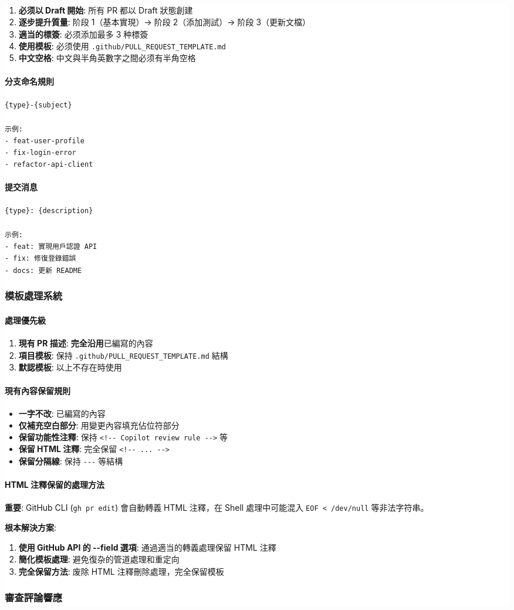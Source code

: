 1. **必须以 Draft 開始**: 所有 PR 都以 Draft 狀態創建
2. **逐步提升質量**: 阶段 1（基本實現）→ 阶段 2（添加測試）→ 阶段 3（更新文檔）
3. **適当的標簽**: 必须添加最多 3 种標簽
4. **使用模板**: 必须使用 `.github/PULL_REQUEST_TEMPLATE.md`
5. **中文空格**: 中文與半角英數字之間必须有半角空格

#### 分支命名規則

```text
{type}-{subject}

示例:
- feat-user-profile
- fix-login-error
- refactor-api-client
```

#### 提交消息

```text
{type}: {description}

示例:
- feat: 實現用戶認證 API
- fix: 修復登錄錯誤
- docs: 更新 README
```

### 模板處理系統

#### 處理優先級

1. **現有 PR 描述**: **完全沿用**已編寫的內容
2. **項目模板**: 保持 `.github/PULL_REQUEST_TEMPLATE.md` 結構
3. **默認模板**: 以上不存在時使用

#### 現有內容保留規則

- **一字不改**: 已編寫的內容
- **仅補充空白部分**: 用變更內容填充佔位符部分
- **保留功能性注釋**: 保持 `<!-- Copilot review rule -->` 等
- **保留 HTML 注釋**: 完全保留 `<!-- ... -->`
- **保留分隔線**: 保持 `---` 等結構

#### HTML 注釋保留的處理方法

**重要**: GitHub CLI (`gh pr edit`) 會自動轉義 HTML 注釋，在 Shell 處理中可能混入 `EOF < /dev/null` 等非法字符串。

**根本解決方案**:

1. **使用 GitHub API 的 --field 選項**: 通過適当的轉義處理保留 HTML 注釋
2. **簡化模板處理**: 避免復杂的管道處理和重定向
3. **完全保留方法**: 废除 HTML 注釋刪除處理，完全保留模板

### 審查評論響應
